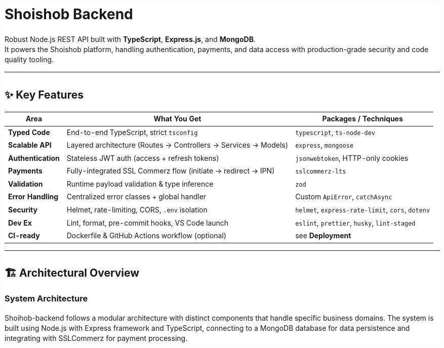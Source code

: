 # Shoishob Backend

Robust Node.js REST API built with **TypeScript**, **Express.js**, and **MongoDB**.  
It powers the Shoishob platform, handling authentication, payments, and data access with production-grade security and code quality tooling.

---

## ✨ Key Features

| Area               | What You Get                                                    | Packages / Techniques                            |
| ------------------ | --------------------------------------------------------------- | ------------------------------------------------ |
| **Typed Code**     | End-to-end TypeScript, strict `tsconfig`                        | `typescript`, `ts-node-dev`                      |
| **Scalable API**   | Layered architecture (Routes → Controllers → Services → Models) | `express`, `mongoose`                            |
| **Authentication** | Stateless JWT auth (access + refresh tokens)                    | `jsonwebtoken`, HTTP-only cookies                |
| **Payments**       | Fully-integrated SSL Commerz flow (initiate → redirect → IPN)   | `sslcommerz-lts`                                 |
| **Validation**     | Runtime payload validation & type inference                     | `zod`                                            |
| **Error Handling** | Centralized error classes + global handler                      | Custom `ApiError`, `catchAsync`                  |
| **Security**       | Helmet, rate-limiting, CORS, `.env` isolation                   | `helmet`, `express-rate-limit`, `cors`, `dotenv` |
| **Dev Ex**         | Lint, format, pre-commit hooks, VS Code launch                  | `eslint`, `prettier`, `husky`, `lint-staged`     |
| **CI-ready**       | Dockerfile & GitHub Actions workflow (optional)                 | see **Deployment**                               |

---

## 🏗️ Architectural Overview

### System Architecture

Shoihob-backend follows a modular architecture with distinct components that handle specific business domains. The system is built using Node.js with Express framework and TypeScript, connecting to a MongoDB database for data persistence and integrating with SSLCommerz for payment processing.
